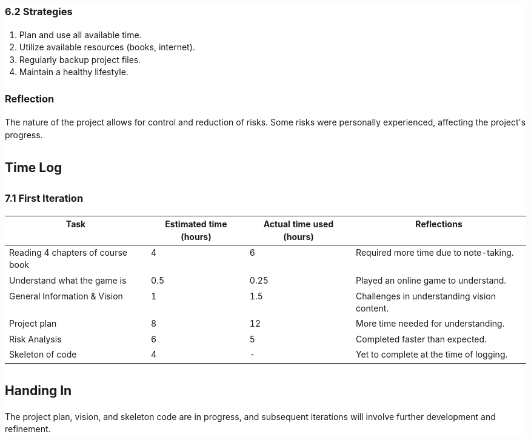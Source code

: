 ### 6.2 Strategies
1. Plan and use all available time.
2. Utilize available resources (books, internet).
3. Regularly backup project files.
4. Maintain a healthy lifestyle.

### Reflection
The nature of the project allows for control and reduction of risks. Some risks were personally experienced, affecting the project's progress.

## Time Log
### 7.1 First Iteration
| Task                     | Estimated time (hours) | Actual time used (hours) | Reflections                                  |
|--------------------------|------------------------|--------------------------|----------------------------------------------|
| Reading 4 chapters of course book | 4 | 6 | Required more time due to note-taking.     |
| Understand what the game is        | 0.5 | 0.25 | Played an online game to understand.       |
| General Information & Vision        | 1 | 1.5 | Challenges in understanding vision content. |
| Project plan                      | 8 | 12 | More time needed for understanding.        |
| Risk Analysis                    | 6 | 5  | Completed faster than expected.            |
| Skeleton of code                 | 4 | -  | Yet to complete at the time of logging.   |

## Handing In
The project plan, vision, and skeleton code are in progress, and subsequent iterations will involve further development and refinement.
